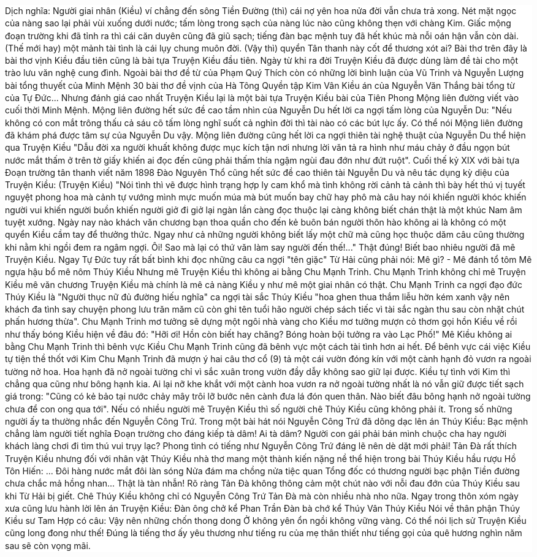 

Dịch nghĩa: Người giai nhân (Kiều) ví chẳng đến sông Tiền Đường (thì) cái nợ yên hoa nửa đời vẫn chưa trả xong. Nét mặt ngọc của nàng sao lại phải vùi xuống dưới nước; tấm lòng trong sạch của nàng lúc nào cũng không thẹn với chàng Kim. Giấc mộng đoạn trường khi đã tỉnh ra thì cái căn duyên cũng đã giũ sạch; tiếng đàn bạc mệnh tuy đã hết khúc mà nỗi oán hận vẫn còn dài. (Thế mới hay) một mảnh tài tình là cái lụy chung muôn đời. (Vậy thì) quyển Tân thanh này cốt để thương xót ai? Bài thơ trên đây là bài thơ vịnh Kiều đầu tiên cũng là bài tựa Truyện Kiều đầu tiên. Ngày từ khi ra đời Truyện Kiều đã được dùng làm đề tài cho một trào lưu văn nghệ cung đình. Ngoài bài thơ đề từ của Phạm Quý Thích còn có những lời bình luận của Vũ Trinh và Nguyễn Lượng bài tổng thuyết của Minh Mệnh 30 bài thơ đề vịnh của Hà Tông Quyền tập Kim Vân Kiều án của Nguyễn Văn Thắng bài tổng từ của Tự Đức... Nhưng đánh giá cao nhất Truyện Kiều lại là một bài tựa Truyện Kiều bài của Tiên Phong Mộng liên đường viết vào cuối thời Minh Mệnh. Mộng liên đường hết sức đề cao tầm nhìn của Nguyễn Du hết lời ca ngợi tấm lòng của Nguyễn Du: "Nếu không có con mắt trông thấu cả sáu cõ tấm lòng nghĩ suốt cả nghìn đời thì tài nào có các bút lực ấy. Có thể nói Mộng liên đường đã khám phá được tâm sự của Nguyễn Du vậy. Mộng liên đường cũng hết lời ca ngợi thiên tài nghệ thuật của Nguyễn Du thể hiện qua Truyện Kiều "Dẫu đời xa người khuất không được mục kích tận nơi nhưng lời văn tả ra hình như máu chảy ở đầu ngọn bút nước mắt thấm ở trên tờ giấy khiến ai đọc đến cũng phải thấm thía ngậm ngùi đau đớn như đứt ruột". Cuối thế kỷ XIX với bài tựa Đoạn trường tân thanh viết năm 1898 Đào Nguyên Thổ cũng hết sức đề cao thiên tài Nguyễn Du và nêu tác dụng kỳ diệu của Truyện Kiều: (Truyện Kiều) "Nói tình thì vẽ được hình trạng hợp ly cam khổ mà tình không rời cảnh tả cảnh thì bày hết thú vị tuyết nguyệt phong hoa mà cảnh tự vướng mình mực muốn múa mà bút muốn bay chữ hay phô mà câu hay nói khiến người khóc khiến người vui khiến người buồn khiến người giở đi giở lại ngàn lần càng đọc thuộc lại càng không biết chán thật là một khúc Nam âm tuyệt xướng. Ngày nay nào khách văn chương bạn thoa quần cho đến kẻ buôn bán người thôn hào không ai là không có một quyển Kiều cầm tay để thưởng thức. Ngay như cả những người không biết lấy một chữ mà cũng học thuộc dăm câu cũng thường khi nằm khi ngồi đem ra ngâm ngợi. Ôi! Sao mà lại có thứ văn làm say người đến thế!..." Thật đúng! Biết bao nhiêu người đã mê Truyện Kiều. Ngay Tự Đức tuy rất bất bình khi đọc những câu ca ngợi "tên giặc" Từ Hải cũng phải nói: Mê gì? - Mê đánh tổ tôm Mê ngựa hậu bổ mê nôm Thúy Kiều Nhưng mê Truyện Kiều thì không ai bằng Chu Mạnh Trinh. Chu Mạnh Trinh không chỉ mê Truyện Kiều mê văn chương Truyện Kiều mà chính là mê cả nàng Kiều y như mê một giai nhân có thật. Chu Mạnh Trinh ca ngợi đạo đức Thúy Kiều là "Người thục nữ đủ đường hiếu nghĩa" ca ngợi tài sắc Thúy Kiều "hoa ghen thua thắm liễu hờn kém xanh vậy nên khách đa tình say chuyện phong lưu trăn măm cũ còn ghi tên tuổi hão người chép sách tiếc vì tài sắc ngàn thu sau còn nhặt chút phấn hương thừa". Chu Mạnh Trinh mơ tưởng sẽ dựng một ngôi nhà vàng cho Kiều mơ tưởng mượn cỏ thơm gọi hồn Kiều về rồi như thấy bóng Kiều hiện về đâu đó: "Hỡi ơi! Hồn còn biết hay chăng? Bóng hoàn bội tưởng ra vào Lạc Phố!" Mê Kiều không ai bằng Chu Mạnh Trinh thì bênh vực Kiều Chu Mạnh Trinh cũng đã bênh vực một cách tài tình hơn ai hết. Để bênh vực cái việc Kiều tự tiện thề thốt với Kim Chu Mạnh Trinh đã mượn ý hai câu thơ cổ (9) tả một cái vườn đóng kín với một cành hạnh đỏ vươn ra ngoài tường nở hoa. Hoa hạnh đã nở ngoài tường chỉ vì sắc xuân trong vườn đầy dẫy không sao giữ lại được. Kiều tự tình với Kim thì chẳng qua cũng như bông hạnh kia. Ai lại nỡ khe khắt với một cành hoa vươn ra nở ngoài tường nhất là nó vẫn giữ được tiết sạch giá trong: "Cũng có kẻ bảo tại nước chảy mây trôi lỡ bước nên cành đưa lá đón quen thân. Nào biết đâu bông hạnh nở ngoài tường chưa để con ong qua tới". Nếu có nhiều người mê Truyện Kiều thì số người chê Thúy Kiều cũng không phải ít. Trong số những người ấy ta thường nhắc đến Nguyễn Công Trứ. Trong một bài hát nói Nguyễn Công Trứ đã dõng dạc lên án Thúy Kiều: Bạc mệnh chẳng làm người tiết nghĩa Đoạn trường cho đáng kiếp tà dâm! Ai tà dâm? Người con gái phải bán mình chuộc cha hay người khách làng chơi đi tìm thú vui trụy lạc? Phong tình có tiếng như Nguyễn Công Trứ đáng lẽ nên dè dặt mới phải! Tản Đà rất thích Truyện Kiều nhưng đối với nhân vật Thúy Kiều nhà thơ mang một thành kiến nặng nề thể hiện trong bài Thúy Kiều hầu rượu Hồ Tôn Hiến: ... Đôi hàng nước mắt đôi làn sóng Nửa đám ma chồng nửa tiệc quan Tổng đốc có thương người bạc phận Tiền đường chưa chắc mả hồng nhan... Thật là tàn nhẫn! Rõ ràng Tản Đà không thông cảm một chút nào với nỗi đau đớn của Thúy Kiều sau khi Từ Hải bị giết. Chê Thúy Kiều không chỉ có Nguyễn Công Trứ Tản Đà mà còn nhiều nhà nho nữa. Ngay trong thôn xóm ngày xưa cũng lưu hành lời lên án Truyện Kiều: Đàn ông chở kể Phan Trần Đàn bà chớ kể Thúy Vân Thúy Kiều Nói về thân phận Thúy Kiều sư Tam Hợp có câu: Vậy nên những chốn thong dong Ở không yên ổn ngồi không vững vàng. Có thể nói lịch sử Truyện Kiều cũng long đong như thế! Đúng là tiếng thơ ấy yêu thương như tiếng ru của mẹ thân thiết như tiếng gọi của quê hương nghìn năm sau sẽ còn vọng mãi.
